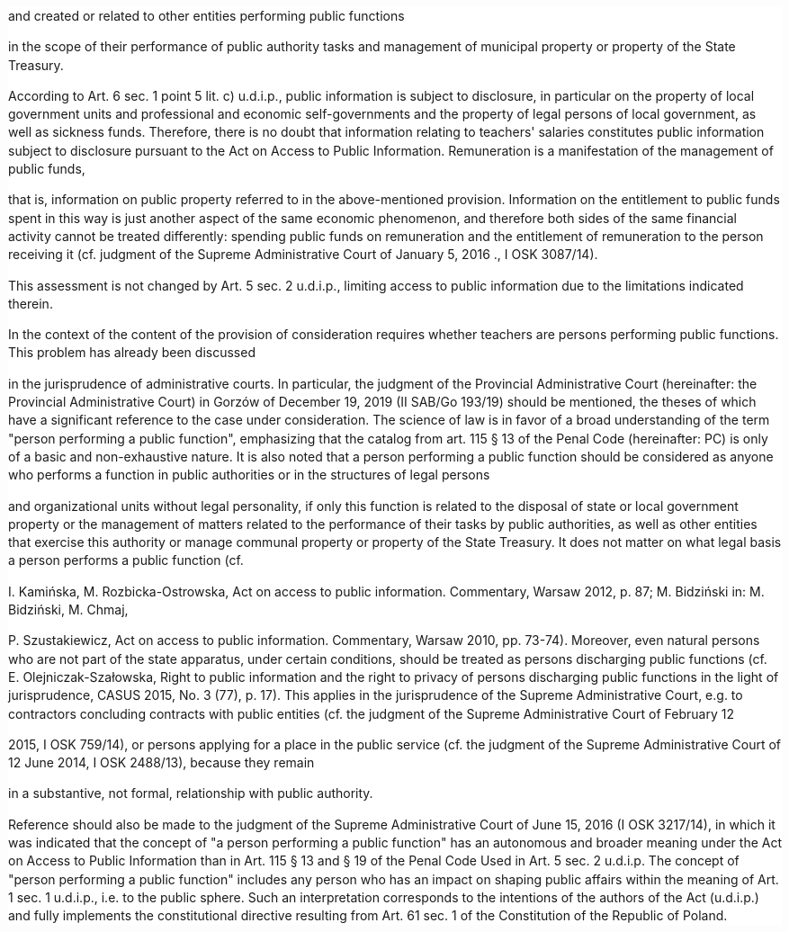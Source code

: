 and created or related to other entities performing public functions

in the scope of their performance of public authority tasks and management of municipal property or property of the State Treasury.

According to Art. 6 sec. 1 point 5 lit. c) u.d.i.p., public information is subject to disclosure, in particular on the property of local government units and professional and economic self-governments and the property of legal persons of local government, as well as sickness funds. Therefore, there is no doubt that information relating to teachers' salaries constitutes public information subject to disclosure pursuant to the Act on Access to Public Information. Remuneration is a manifestation of the management of public funds,

that is, information on public property referred to in the above-mentioned provision. Information on the entitlement to public funds spent in this way is just another aspect of the same economic phenomenon, and therefore both sides of the same financial activity cannot be treated differently: spending public funds on remuneration and the entitlement of remuneration to the person receiving it (cf. judgment of the Supreme Administrative Court of January 5, 2016 ., I OSK 3087/14).

This assessment is not changed by Art. 5 sec. 2 u.d.i.p., limiting access to public information due to the limitations indicated therein.

In the context of the content of the provision of consideration requires whether teachers are persons performing public functions. This problem has already been discussed

in the jurisprudence of administrative courts. In particular, the judgment of the Provincial Administrative Court (hereinafter: the Provincial Administrative Court) in Gorzów of December 19, 2019 (II SAB/Go 193/19) should be mentioned, the theses of which have a significant reference to the case under consideration. The science of law is in favor of a broad understanding of the term "person performing a public function", emphasizing that the catalog from art. 115 § 13 of the Penal Code (hereinafter: PC) is only of a basic and non-exhaustive nature. It is also noted that a person performing a public function should be considered as anyone who performs a function in public authorities or in the structures of legal persons

and organizational units without legal personality, if only this function is related to the disposal of state or local government property or the management of matters related to the performance of their tasks by public authorities, as well as other entities that exercise this authority or manage communal property or property of the State Treasury. It does not matter on what legal basis a person performs a public function (cf.

I. Kamińska, M. Rozbicka-Ostrowska, Act on access to public information. Commentary, Warsaw 2012, p. 87; M. Bidziński in: M. Bidziński, M. Chmaj,

P. Szustakiewicz, Act on access to public information. Commentary, Warsaw 2010, pp. 73-74). Moreover, even natural persons who are not part of the state apparatus, under certain conditions, should be treated as persons discharging public functions (cf. E. Olejniczak-Szałowska, Right to public information and the right to privacy of persons discharging public functions in the light of jurisprudence, CASUS 2015, No. 3 (77), p. 17). This applies in the jurisprudence of the Supreme Administrative Court, e.g. to contractors concluding contracts with public entities (cf. the judgment of the Supreme Administrative Court of February 12

2015, I OSK 759/14), or persons applying for a place in the public service (cf. the judgment of the Supreme Administrative Court of 12 June 2014, I OSK 2488/13), because they remain

in a substantive, not formal, relationship with public authority.

Reference should also be made to the judgment of the Supreme Administrative Court of June 15, 2016 (I OSK 3217/14), in which it was indicated that the concept of "a person performing a public function" has an autonomous and broader meaning under the Act on Access to Public Information than in Art. 115 § 13 and § 19 of the Penal Code Used in Art. 5 sec. 2 u.d.i.p. The concept of "person performing a public function" includes any person who has an impact on shaping public affairs within the meaning of Art. 1 sec. 1 u.d.i.p., i.e. to the public sphere. Such an interpretation corresponds to the intentions of the authors of the Act (u.d.i.p.) and fully implements the constitutional directive resulting from Art. 61 sec. 1 of the Constitution of the Republic of Poland.
